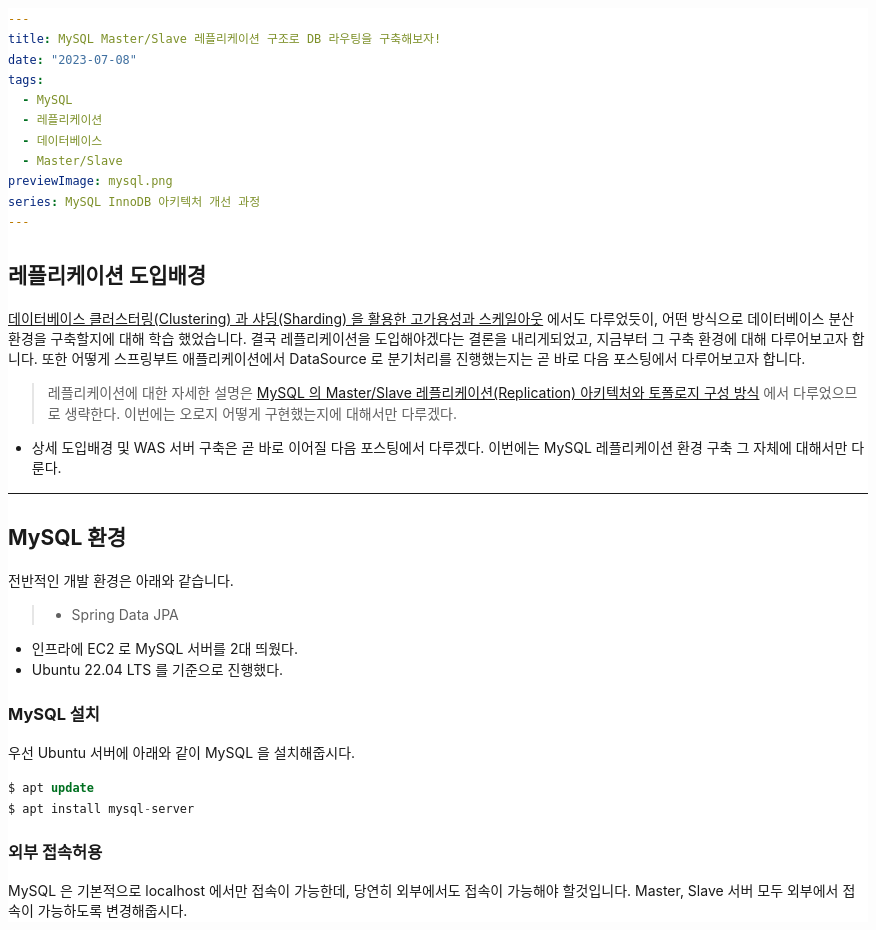 ```yaml
---
title: MySQL Master/Slave 레플리케이션 구조로 DB 라우팅을 구축해보자!
date: "2023-07-08"
tags:
  - MySQL
  - 레플리케이션
  - 데이터베이스
  - Master/Slave
previewImage: mysql.png
series: MySQL InnoDB 아키텍처 개선 과정
---
```


## 레플리케이션 도입배경

[데이터베이스 클러스터링(Clustering) 과 샤딩(Sharding) 을 활용한 고가용성과 스케일아웃](https://velog.io/@msung99/%EB%8D%B0%EC%9D%B4%ED%84%B0%EB%B2%A0%EC%9D%B4%EC%8A%A4-%ED%81%B4%EB%9F%AC%EC%8A%A4%ED%84%B0%EB%A7%81Clustering-%EA%B3%BC-%EC%83%A4%EB%94%A9Sharding-%EC%9D%84-%ED%99%9C%EC%9A%A9%ED%95%9C-%EA%B3%A0%EA%B0%80%EC%9A%A9%EC%84%B1%EA%B3%BC-%EC%8A%A4%EC%BC%80%EC%9D%BC%EC%95%84%EC%9B%83) 에서도 다루었듯이, 어떤 방식으로 데이터베이스 분산 환경을 구축할지에 대해 학습 했었습니다. 결국 레플리케이션을 도입해야겠다는 결론을 내리게되었고, 지금부터 그 구축 환경에 대해 다루어보고자 합니다. 또한 어떻게 스프링부트 애플리케이션에서 DataSource 로 분기처리를 진행했는지는 곧 바로 다음 포스팅에서 다루어보고자 합니다.

> 레플리케이션에 대한 자세한 설명은 [MySQL 의 Master/Slave 레플리케이션(Replication) 아키텍처와 토폴로지 구성 방식](https://velog.io/@msung99/MySQL-%EC%9D%98-MasterSlave-%EB%A0%88%ED%94%8C%EB%A6%AC%EC%BC%80%EC%9D%B4%EC%85%98Replication-%EC%95%84%ED%82%A4%ED%85%8D%EC%B2%98%EC%99%80-%ED%86%A0%ED%8F%B4%EB%A1%9C%EC%A7%80-%EA%B5%AC%EC%84%B1-%EB%B0%A9%EC%8B%9D) 에서 다루었으므로 생략한다. 이번에는 오로지 어떻게 구현했는지에 대해서만 다루겠다.

- 상세 도입배경 및 WAS 서버 구축은 곧 바로 이어질 다음 포스팅에서 다루겠다. 이번에는 MySQL 레플리케이션 환경 구축 그 자체에 대해서만 다룬다.

---

## MySQL 환경

전반적인 개발 환경은 아래와 같습니다.

> - Spring Data JPA

- 인프라에 EC2 로 MySQL 서버를 2대 띄웠다.
- Ubuntu 22.04 LTS 를 기준으로 진행했다.

### MySQL 설치

우선 Ubuntu 서버에 아래와 같이 MySQL 을 설치해줍시다.

```sql
$ apt update
$ apt install mysql-server
```

### 외부 접속허용

MySQL 은 기본적으로 localhost 에서만 접속이 가능한데, 당연히 외부에서도 접속이 가능해야 할것입니다. Master, Slave 서버 모두 외부에서 접속이 가능하도록 변경해줍시다.
